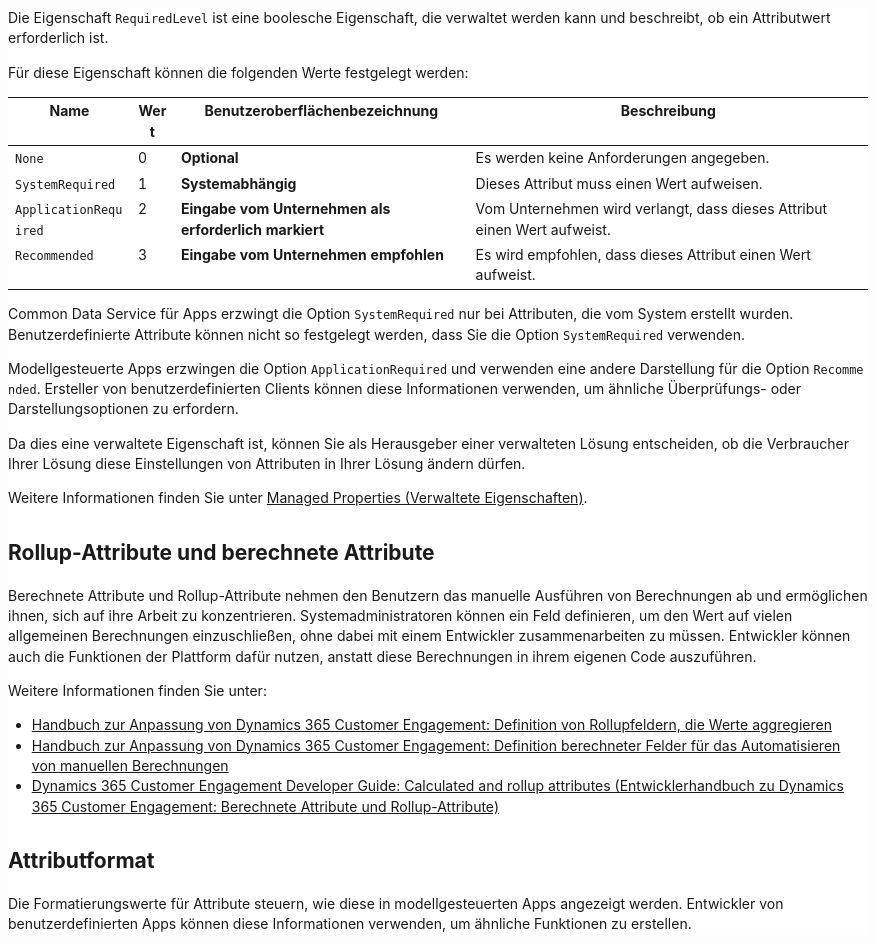 Die Eigenschaft `RequiredLevel` ist eine boolesche Eigenschaft, die verwaltet werden kann und beschreibt, ob ein Attributwert erforderlich ist.

Für diese Eigenschaft können die folgenden Werte festgelegt werden:

|Name|Wert|Benutzeroberflächenbezeichnung|Beschreibung|
|--|--|--|--|
|`None`|0|**Optional**|Es werden keine Anforderungen angegeben.|
|`SystemRequired`|1|**Systemabhängig**|Dieses Attribut muss einen Wert aufweisen.|
|`ApplicationRequired`|2|**Eingabe vom Unternehmen als erforderlich markiert**|Vom Unternehmen wird verlangt, dass dieses Attribut einen Wert aufweist.|
|`Recommended`|3|**Eingabe vom Unternehmen empfohlen**|Es wird empfohlen, dass dieses Attribut einen Wert aufweist.|

Common Data Service für Apps erzwingt die Option `SystemRequired` nur bei Attributen, die vom System erstellt wurden. Benutzerdefinierte Attribute können nicht so festgelegt werden, dass Sie die Option `SystemRequired` verwenden. 

Modellgesteuerte Apps erzwingen die Option `ApplicationRequired` und verwenden eine andere Darstellung für die Option `Recommended`. Ersteller von benutzerdefinierten Clients können diese Informationen verwenden, um ähnliche Überprüfungs- oder Darstellungsoptionen zu erfordern.

Da dies eine verwaltete Eigenschaft ist, können Sie als Herausgeber einer verwalteten Lösung entscheiden, ob die Verbraucher Ihrer Lösung diese Einstellungen von Attributen in Ihrer Lösung ändern dürfen.

Weitere Informationen finden Sie unter [Managed Properties (Verwaltete Eigenschaften)](introduction-solutions.md#managed-properties).


## <a name="rollup-and-calculated-attributes"></a>Rollup-Attribute und berechnete Attribute

Berechnete Attribute und Rollup-Attribute nehmen den Benutzern das manuelle Ausführen von Berechnungen ab und ermöglichen ihnen, sich auf ihre Arbeit zu konzentrieren. Systemadministratoren können ein Feld definieren, um den Wert auf vielen allgemeinen Berechnungen einzuschließen, ohne dabei mit einem Entwickler zusammenarbeiten zu müssen. Entwickler können auch die Funktionen der Plattform dafür nutzen, anstatt diese Berechnungen in ihrem eigenen Code auszuführen.

Weitere Informationen finden Sie unter: 
- [Handbuch zur Anpassung von Dynamics 365 Customer Engagement: Definition von Rollupfeldern, die Werte aggregieren](/dynamics365/customer-engagement/customize/define-rollup-fields)
- [Handbuch zur Anpassung von Dynamics 365 Customer Engagement: Definition berechneter Felder für das Automatisieren von manuellen Berechnungen](/dynamics365/customer-engagement/customize/define-calculated-fields)
- [Dynamics 365 Customer Engagement Developer Guide: Calculated and rollup attributes (Entwicklerhandbuch zu Dynamics 365 Customer Engagement: Berechnete Attribute und Rollup-Attribute)](/dynamics365/customer-engagement/developer/calculated-rollup-attributes)

## <a name="attribute-format"></a>Attributformat

Die Formatierungswerte für Attribute steuern, wie diese in modellgesteuerten Apps angezeigt werden. Entwickler von benutzerdefinierten Apps können diese Informationen verwenden, um ähnliche Funktionen zu erstellen.
